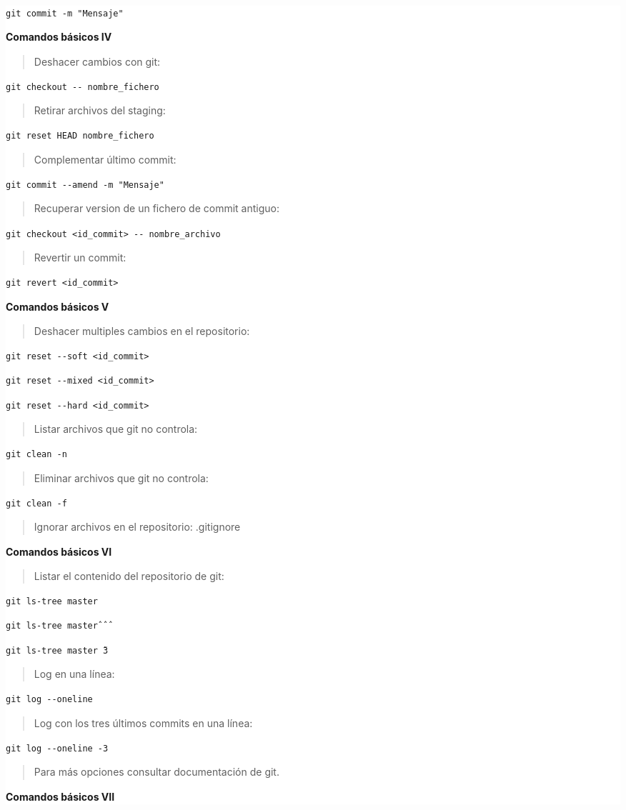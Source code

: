 `git commit -m "Mensaje"`

**Comandos básicos IV**

>Deshacer cambios con git:

`git checkout -- nombre_fichero`

>Retirar archivos del staging:

`git reset HEAD nombre_fichero`

>Complementar último commit:

`git commit --amend -m "Mensaje"`

>Recuperar version de un fichero de commit antiguo:

`git checkout <id_commit> -- nombre_archivo`

>Revertir un commit:

`git revert <id_commit>`

**Comandos básicos V**

>Deshacer multiples cambios en el repositorio:

`git reset --soft <id_commit>`

`git reset --mixed <id_commit>`

`git reset --hard <id_commit>`


>Listar archivos que git no controla:

`git clean -n`

>Eliminar archivos que git no controla:

`git clean -f`

>Ignorar archivos en el repositorio: .gitignore

**Comandos básicos VI**

>Listar el contenido del repositorio de git:

`git ls-tree master`

`git ls-tree masterˆˆˆ`

`git ls-tree master ̃3`

>Log en una línea:

`git log --oneline`

>Log con los tres últimos commits en una línea:

`git log --oneline -3`

>Para más opciones consultar documentación de git.

**Comandos básicos VII**
